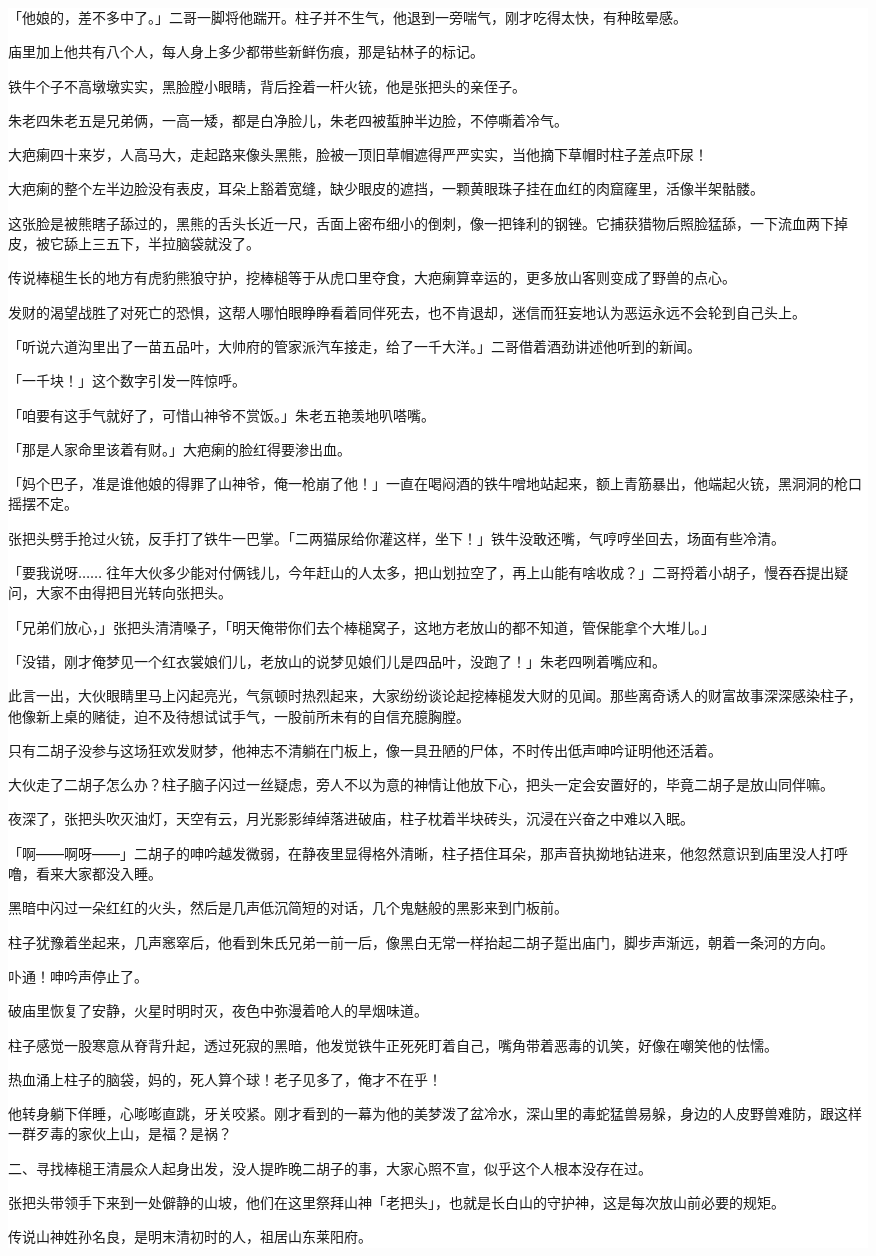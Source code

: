 「他娘的，差不多中了。」二哥一脚将他踹开。柱子并不生气，他退到一旁喘气，刚才吃得太快，有种眩晕感。

庙里加上他共有八个人，每人身上多少都带些新鲜伤痕，那是钻林子的标记。

铁牛个子不高墩墩实实，黑脸膛小眼睛，背后拴着一杆火铳，他是张把头的亲侄子。

朱老四朱老五是兄弟俩，一高一矮，都是白净脸儿，朱老四被蜇肿半边脸，不停嘶着冷气。

大疤瘌四十来岁，人高马大，走起路来像头黑熊，脸被一顶旧草帽遮得严严实实，当他摘下草帽时柱子差点吓尿！

大疤瘌的整个左半边脸没有表皮，耳朵上豁着宽缝，缺少眼皮的遮挡，一颗黄眼珠子挂在血红的肉窟窿里，活像半架骷髅。

这张脸是被熊瞎子舔过的，黑熊的舌头长近一尺，舌面上密布细小的倒刺，像一把锋利的钢锉。它捕获猎物后照脸猛舔，一下流血两下掉皮，被它舔上三五下，半拉脑袋就没了。

传说棒槌生长的地方有虎豹熊狼守护，挖棒槌等于从虎口里夺食，大疤瘌算幸运的，更多放山客则变成了野兽的点心。

发财的渴望战胜了对死亡的恐惧，这帮人哪怕眼睁睁看着同伴死去，也不肯退却，迷信而狂妄地认为恶运永远不会轮到自己头上。

「听说六道沟里出了一苗五品叶，大帅府的管家派汽车接走，给了一千大洋。」二哥借着酒劲讲述他听到的新闻。

「一千块！」这个数字引发一阵惊呼。

「咱要有这手气就好了，可惜山神爷不赏饭。」朱老五艳羡地叭嗒嘴。

「那是人家命里该着有财。」大疤瘌的脸红得要渗出血。

「妈个巴子，准是谁他娘的得罪了山神爷，俺一枪崩了他！」一直在喝闷酒的铁牛噌地站起来，额上青筋暴出，他端起火铳，黑洞洞的枪口摇摆不定。

张把头劈手抢过火铳，反手打了铁牛一巴掌。「二两猫尿给你灌这样，坐下！」铁牛没敢还嘴，气哼哼坐回去，场面有些冷清。

「要我说呀…… 往年大伙多少能对付俩钱儿，今年赶山的人太多，把山划拉空了，再上山能有啥收成？」二哥捋着小胡子，慢吞吞提出疑问，大家不由得把目光转向张把头。

「兄弟们放心，」张把头清清嗓子，「明天俺带你们去个棒槌窝子，这地方老放山的都不知道，管保能拿个大堆儿。」

「没错，刚才俺梦见一个红衣裳娘们儿，老放山的说梦见娘们儿是四品叶，没跑了！」朱老四咧着嘴应和。

此言一出，大伙眼睛里马上闪起亮光，气氛顿时热烈起来，大家纷纷谈论起挖棒槌发大财的见闻。那些离奇诱人的财富故事深深感染柱子，他像新上桌的赌徒，迫不及待想试试手气，一股前所未有的自信充臆胸膛。

只有二胡子没参与这场狂欢发财梦，他神志不清躺在门板上，像一具丑陋的尸体，不时传出低声呻吟证明他还活着。

大伙走了二胡子怎么办？柱子脑子闪过一丝疑虑，旁人不以为意的神情让他放下心，把头一定会安置好的，毕竟二胡子是放山同伴嘛。

夜深了，张把头吹灭油灯，天空有云，月光影影绰绰落进破庙，柱子枕着半块砖头，沉浸在兴奋之中难以入眠。

「啊——啊呀——」二胡子的呻吟越发微弱，在静夜里显得格外清晰，柱子捂住耳朵，那声音执拗地钻进来，他忽然意识到庙里没人打呼噜，看来大家都没入睡。

黑暗中闪过一朵红红的火头，然后是几声低沉简短的对话，几个鬼魅般的黑影来到门板前。

柱子犹豫着坐起来，几声窸窣后，他看到朱氏兄弟一前一后，像黑白无常一样抬起二胡子踅出庙门，脚步声渐远，朝着一条河的方向。

卟通！呻吟声停止了。

破庙里恢复了安静，火星时明时灭，夜色中弥漫着呛人的旱烟味道。

柱子感觉一股寒意从脊背升起，透过死寂的黑暗，他发觉铁牛正死死盯着自己，嘴角带着恶毒的讥笑，好像在嘲笑他的怯懦。

热血涌上柱子的脑袋，妈的，死人算个球！老子见多了，俺才不在乎！

他转身躺下佯睡，心嘭嘭直跳，牙关咬紧。刚才看到的一幕为他的美梦泼了盆冷水，深山里的毒蛇猛兽易躲，身边的人皮野兽难防，跟这样一群歹毒的家伙上山，是福？是祸？

二、寻找棒槌王清晨众人起身出发，没人提昨晚二胡子的事，大家心照不宣，似乎这个人根本没存在过。

张把头带领手下来到一处僻静的山坡，他们在这里祭拜山神「老把头」，也就是长白山的守护神，这是每次放山前必要的规矩。

传说山神姓孙名良，是明末清初时的人，祖居山东莱阳府。
